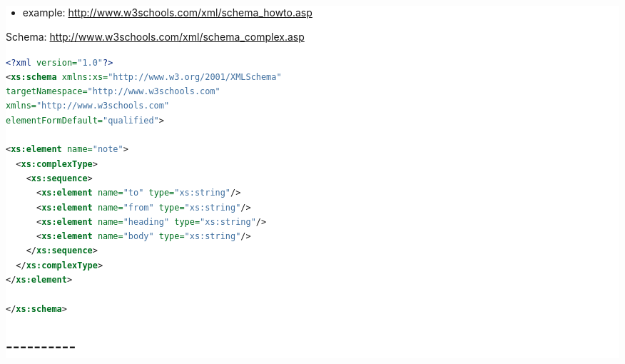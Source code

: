 
-   example: http://www.w3schools.com/xml/schema_howto.asp

Schema: http://www.w3schools.com/xml/schema_complex.asp

```xml
<?xml version="1.0"?>
<xs:schema xmlns:xs="http://www.w3.org/2001/XMLSchema"
targetNamespace="http://www.w3schools.com"
xmlns="http://www.w3schools.com"
elementFormDefault="qualified">

<xs:element name="note">
  <xs:complexType>
    <xs:sequence>
      <xs:element name="to" type="xs:string"/>
      <xs:element name="from" type="xs:string"/>
      <xs:element name="heading" type="xs:string"/>
      <xs:element name="body" type="xs:string"/>
    </xs:sequence>
  </xs:complexType>
</xs:element>

</xs:schema>
```



## ----------
